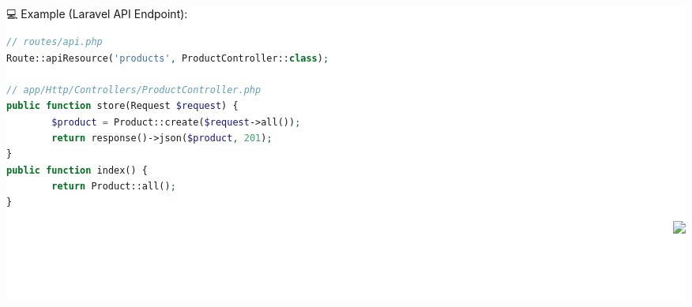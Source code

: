 💻 Example (Laravel API Endpoint):
```php
// routes/api.php
Route::apiResource('products', ProductController::class);

// app/Http/Controllers/ProductController.php
public function store(Request $request) {
		$product = Product::create($request->all());
		return response()->json($product, 201);
}
public function index() {
		return Product::all();
}
```



<p align="right"><a href="#top"><img src="https://img.shields.io/badge/-Back%20to%20Top-blueviolet?style=for-the-badge" /></a></p>

#

<br>

<br>


